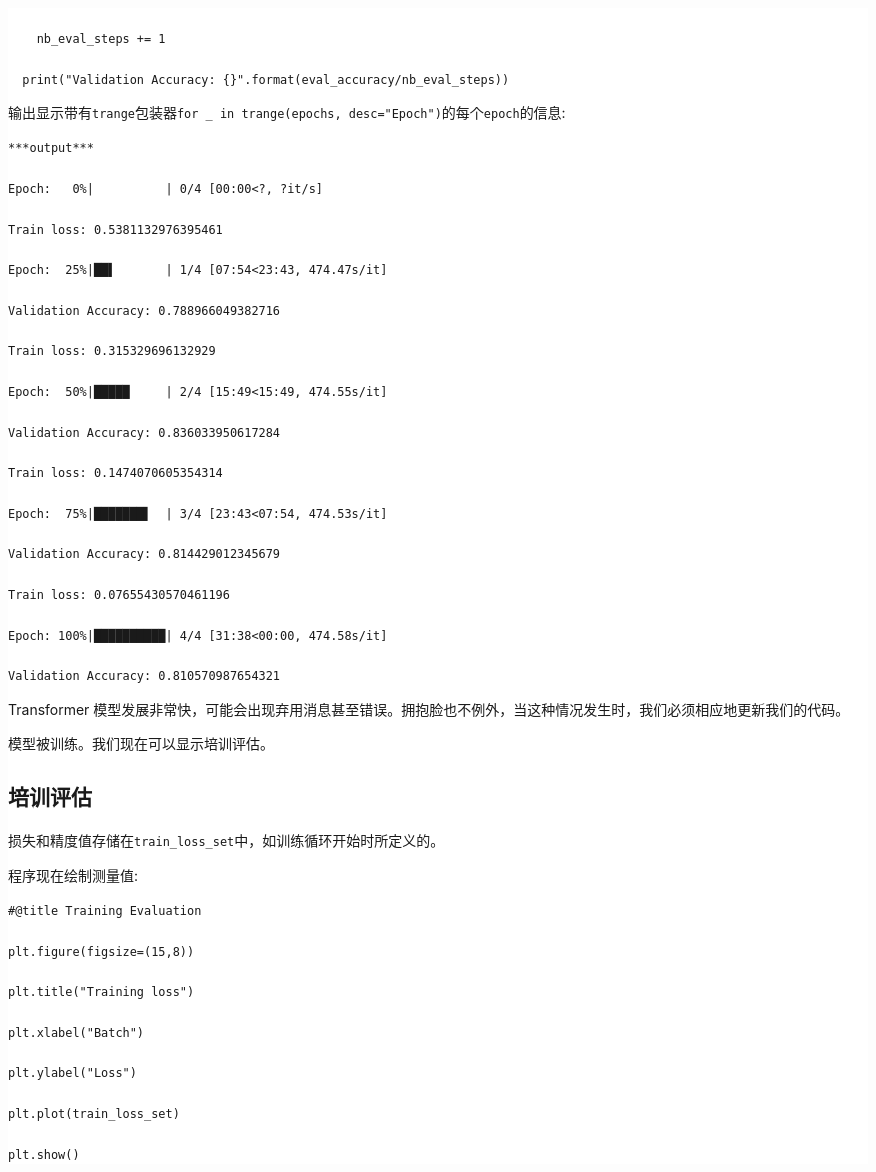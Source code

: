 ```

    nb_eval_steps += 1

  print("Validation Accuracy: {}".format(eval_accuracy/nb_eval_steps)) 
```

输出显示带有`trange`包装器`for _ in trange(epochs, desc="Epoch")`的每个`epoch`的信息:

```
***output***

Epoch:   0%|          | 0/4 [00:00<?, ?it/s]

Train loss: 0.5381132976395461

Epoch:  25%|██▌       | 1/4 [07:54<23:43, 474.47s/it]

Validation Accuracy: 0.788966049382716

Train loss: 0.315329696132929

Epoch:  50%|█████     | 2/4 [15:49<15:49, 474.55s/it]

Validation Accuracy: 0.836033950617284

Train loss: 0.1474070605354314

Epoch:  75%|███████▌  | 3/4 [23:43<07:54, 474.53s/it]

Validation Accuracy: 0.814429012345679

Train loss: 0.07655430570461196

Epoch: 100%|██████████| 4/4 [31:38<00:00, 474.58s/it]

Validation Accuracy: 0.810570987654321 
```

Transformer 模型发展非常快，可能会出现弃用消息甚至错误。拥抱脸也不例外，当这种情况发生时，我们必须相应地更新我们的代码。

模型被训练。我们现在可以显示培训评估。

## 培训评估

损失和精度值存储在`train_loss_set`中，如训练循环开始时所定义的。

程序现在绘制测量值:

```
#@title Training Evaluation

plt.figure(figsize=(15,8))

plt.title("Training loss")

plt.xlabel("Batch")

plt.ylabel("Loss")

plt.plot(train_loss_set)

plt.show() 
```
